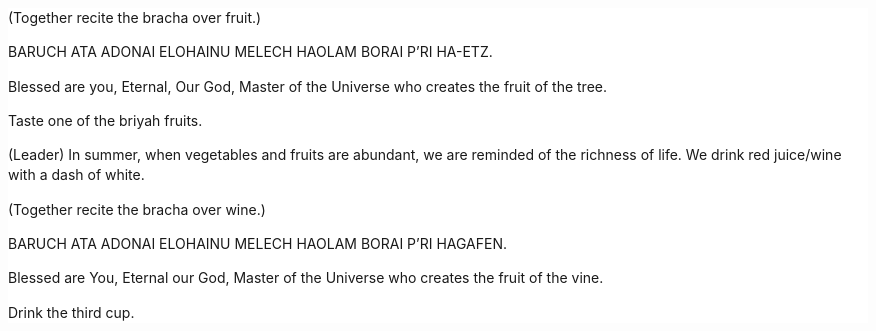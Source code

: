 
<tr><td style="vertical-align:top;" width="46%">
<div class="liturgy"><span lang="he">

</span></div></td>
 
<td style="vertical-align:top;" width="53%">
<div class="english">
(Together recite the bracha over fruit.)

BARUCH ATA 
ADONAI ELOHAINU 
MELECH HAOLAM 
BORAI P’RI HA-ETZ. 

Blessed are you, 
Eternal, Our God, 
Master of the Universe 
who creates the fruit of the tree. 

Taste one of the briyah fruits. 
</div></td></tr>


<tr><td style="vertical-align:top;" width="46%">
<div class="liturgy"><span lang="he">

</span></div></td>
 
<td style="vertical-align:top;" width="53%">
<div class="english">
(Leader)
In summer, when vegetables and fruits are abundant, 
we are reminded of the richness of life.  
We drink red juice/wine with a dash of white. 
</div></td></tr>


<tr><td style="vertical-align:top;" width="46%">
<div class="liturgy"><span lang="he">

</span></div></td>
 
<td style="vertical-align:top;" width="53%">
<div class="english">
(Together recite the bracha over wine.)

BARUCH ATA 
ADONAI ELOHAINU 
MELECH HAOLAM 
BORAI P’RI HAGAFEN. 

Blessed are You, 
Eternal our God, 
Master of the Universe 
who creates the fruit of the vine. 

Drink the third cup. 
